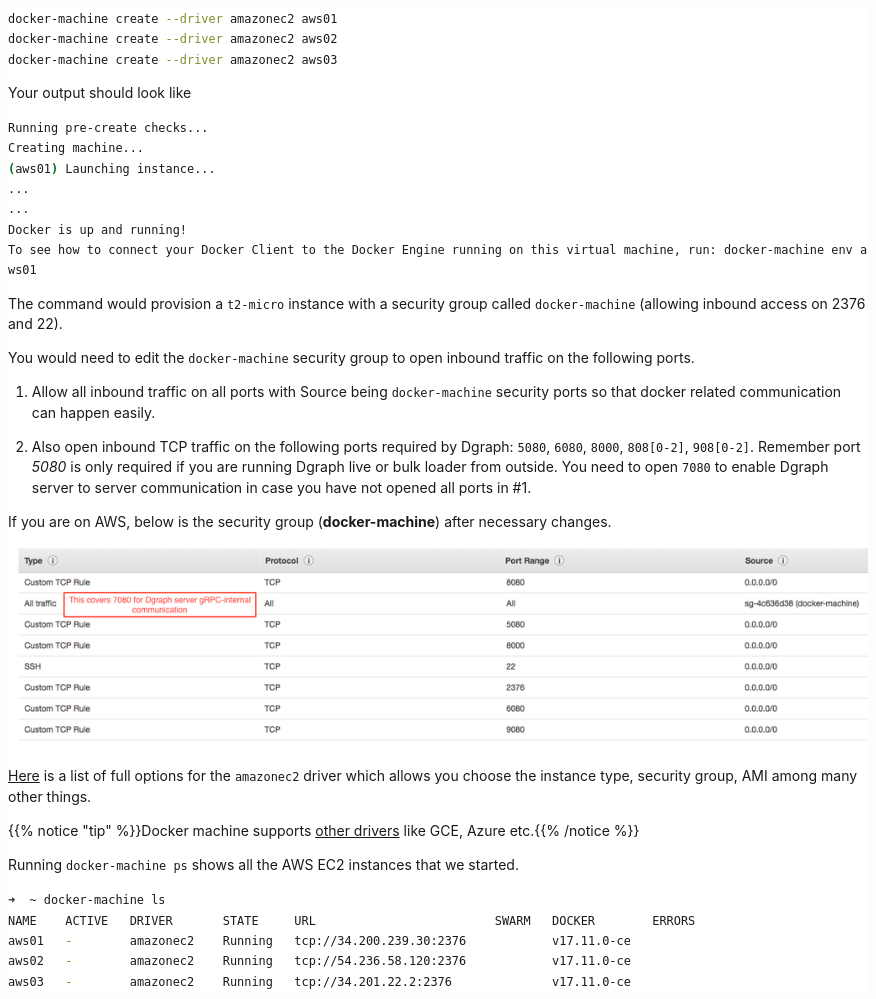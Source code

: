 ```sh
docker-machine create --driver amazonec2 aws01
docker-machine create --driver amazonec2 aws02
docker-machine create --driver amazonec2 aws03
```

Your output should look like

```sh
Running pre-create checks...
Creating machine...
(aws01) Launching instance...
...
...
Docker is up and running!
To see how to connect your Docker Client to the Docker Engine running on this virtual machine, run: docker-machine env aws01
```

The command would provision a `t2-micro` instance with a security group called `docker-machine`
(allowing inbound access on 2376 and 22).

You would need to edit the `docker-machine` security group to open inbound traffic on the following ports.

1. Allow all inbound traffic on all ports with Source being `docker-machine` security ports so that docker related communication can happen easily.

2. Also open inbound TCP traffic on the following ports required by Dgraph: `5080`, `6080`, `8000`, `808[0-2]`, `908[0-2]`. Remember port *5080* is only required if you are running Dgraph live or bulk loader from outside. You need to open `7080` to enable Dgraph server to server communication in case you have not opened all ports in #1.

If you are on AWS, below is the security group (**docker-machine**) after necessary changes.


![AWS Security Group](./aws.png)

[Here](https://docs.docker.com/machine/drivers/aws/#options) is a list of full options for the `amazonec2` driver which allows you choose the
instance type, security group, AMI among many other
things.

{{% notice "tip" %}}Docker machine supports [other drivers](https://docs.docker.com/machine/drivers/gce/) like GCE, Azure etc.{{% /notice %}}

Running `docker-machine ps` shows all the AWS EC2 instances that we started.
```sh
➜  ~ docker-machine ls
NAME    ACTIVE   DRIVER       STATE     URL                         SWARM   DOCKER        ERRORS
aws01   -        amazonec2    Running   tcp://34.200.239.30:2376            v17.11.0-ce
aws02   -        amazonec2    Running   tcp://54.236.58.120:2376            v17.11.0-ce
aws03   -        amazonec2    Running   tcp://34.201.22.2:2376              v17.11.0-ce
```
